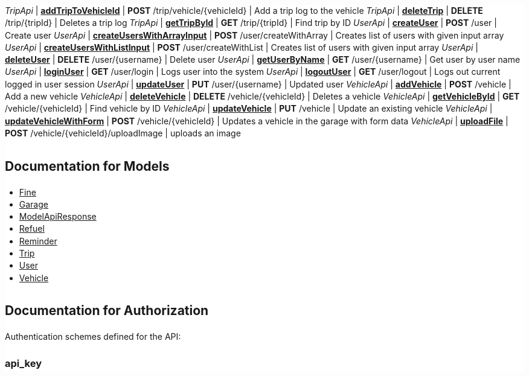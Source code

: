 *TripApi* | [**addTripToVehicleId**](docs/TripApi.md#addTripToVehicleId) | **POST** /trip/vehicle/{vehicleId} | Add a trip log to the vehicle
*TripApi* | [**deleteTrip**](docs/TripApi.md#deleteTrip) | **DELETE** /trip/{tripId} | Deletes a trip log
*TripApi* | [**getTripById**](docs/TripApi.md#getTripById) | **GET** /trip/{tripId} | Find trip by ID
*UserApi* | [**createUser**](docs/UserApi.md#createUser) | **POST** /user | Create user
*UserApi* | [**createUsersWithArrayInput**](docs/UserApi.md#createUsersWithArrayInput) | **POST** /user/createWithArray | Creates list of users with given input array
*UserApi* | [**createUsersWithListInput**](docs/UserApi.md#createUsersWithListInput) | **POST** /user/createWithList | Creates list of users with given input array
*UserApi* | [**deleteUser**](docs/UserApi.md#deleteUser) | **DELETE** /user/{username} | Delete user
*UserApi* | [**getUserByName**](docs/UserApi.md#getUserByName) | **GET** /user/{username} | Get user by user name
*UserApi* | [**loginUser**](docs/UserApi.md#loginUser) | **GET** /user/login | Logs user into the system
*UserApi* | [**logoutUser**](docs/UserApi.md#logoutUser) | **GET** /user/logout | Logs out current logged in user session
*UserApi* | [**updateUser**](docs/UserApi.md#updateUser) | **PUT** /user/{username} | Updated user
*VehicleApi* | [**addVehicle**](docs/VehicleApi.md#addVehicle) | **POST** /vehicle | Add a new vehicle
*VehicleApi* | [**deleteVehicle**](docs/VehicleApi.md#deleteVehicle) | **DELETE** /vehicle/{vehicleId} | Deletes a vehicle
*VehicleApi* | [**getVehicleById**](docs/VehicleApi.md#getVehicleById) | **GET** /vehicle/{vehicleId} | Find vehicle by ID
*VehicleApi* | [**updateVehicle**](docs/VehicleApi.md#updateVehicle) | **PUT** /vehicle | Update an existing vehicle
*VehicleApi* | [**updateVehicleWithForm**](docs/VehicleApi.md#updateVehicleWithForm) | **POST** /vehicle/{vehicleId} | Updates a vehicle in the garage with form data
*VehicleApi* | [**uploadFile**](docs/VehicleApi.md#uploadFile) | **POST** /vehicle/{vehicleId}/uploadImage | uploads an image


## Documentation for Models

 - [Fine](docs/Fine.md)
 - [Garage](docs/Garage.md)
 - [ModelApiResponse](docs/ModelApiResponse.md)
 - [Refuel](docs/Refuel.md)
 - [Reminder](docs/Reminder.md)
 - [Trip](docs/Trip.md)
 - [User](docs/User.md)
 - [Vehicle](docs/Vehicle.md)


## Documentation for Authorization

Authentication schemes defined for the API:
### api_key
